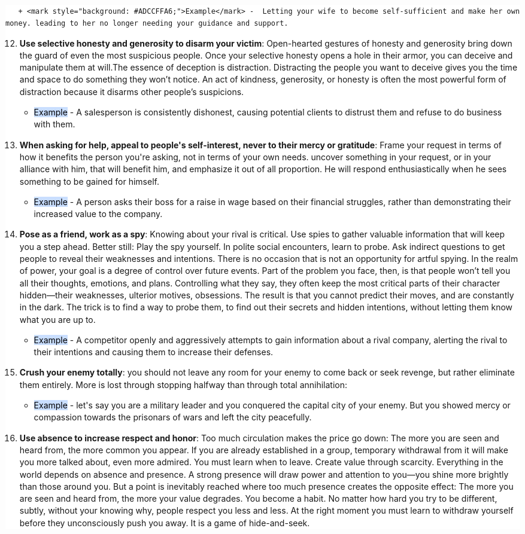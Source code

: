        + <mark style="background: #ADCCFFA6;">Example</mark> -  Letting your wife to become self-sufficient and make her own money. leading to her no longer needing your guidance and support.
    
12.  **Use selective honesty and generosity to disarm your victim**:  Open-hearted gestures of
      honesty and generosity bring down the guard of even the most suspicious people. Once your selective honesty opens a hole in their armor, you can deceive and manipulate them at will.The essence of deception is distraction. Distracting the people you want to deceive gives you the time and space to do something they won’t notice. An act of kindness, generosity, or honesty is often the most powerful form of distraction because it disarms other people’s suspicions.

      + <mark style="background: #ADCCFFA6;">Example</mark> -  A salesperson is consistently dishonest, causing potential clients to distrust them and refuse to do business with them.
    
13.  **When asking for help, appeal to people's self-interest, never to their mercy or gratitude**: Frame your request in terms of how it benefits the person you're asking, not in terms of your own needs. uncover something in your request, or in your alliance with him, that will benefit him, and emphasize it out of all proportion. He will respond enthusiastically when he sees something to be gained for himself.

      + <mark style="background: #ADCCFFA6;">Example</mark> -  A person asks their boss for a raise in wage based on their financial struggles, rather than demonstrating their increased value to the company.
    
14.  **Pose as a friend, work as a spy**:  Knowing about your rival is critical. Use spies to gather valuable information that will keep you a step ahead. Better still: Play the spy yourself. In polite social encounters, learn to probe. Ask indirect questions to get people to reveal their weaknesses and intentions. There is no occasion that is not an opportunity for artful spying.
      In the realm of power, your goal is a degree of control over future events. Part of the problem you face, then, is that people won’t tell you all their thoughts, emotions, and plans. Controlling what they say, they often keep the most critical parts of their character hidden—their weaknesses, ulterior motives, obsessions. The result is that you cannot predict their moves, and are constantly in the dark. The trick is to find a way to probe them, to find out their secrets and hidden intentions, without letting them know what you are up to.

     + <mark style="background: #ADCCFFA6;">Example</mark> - A competitor openly and aggressively attempts to gain information about a rival company, alerting the rival to their intentions and causing them to increase their defenses.
    
15.  **Crush your enemy totally**:  you should not leave any room for your enemy to come back or seek revenge, but rather eliminate them entirely. More is lost through stopping halfway than through total annihilation:

     + <mark style="background: #ADCCFFA6;">Example</mark> -   let's say you are a military leader and you conquered the capital city of your enemy.  But you showed mercy or compassion towards the prisonars of wars and left the city  peacefully.
    
16.  **Use absence to increase respect and honor**: Too much circulation makes the price go down: The more you are seen and heard from, the more common you appear. If you are already established in a group, temporary withdrawal from it will make you more talked about, even more admired. You must learn when to leave. Create value through scarcity. Everything in the world depends on absence and presence. A strong presence will draw power and attention to you—you shine more brightly than those around you. But a point is inevitably reached where too much presence creates the opposite effect: The more you are seen and heard from, the more your value degrades. You become a habit. No matter how hard you try to be different, subtly, without your knowing why, people respect you less and less. At the right moment you must learn to withdraw yourself before they unconsciously push you away. It is a game of hide-and-seek.
